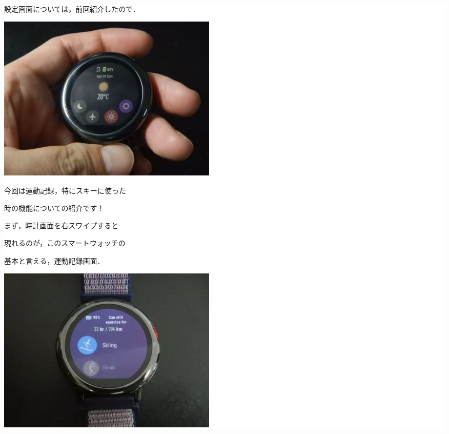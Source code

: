 


設定画面については，前回紹介したので．




![fef5fb6384ecffef1bd49e8a2abc9e92.jpg](images/fef5fb6384ecffef1bd49e8a2abc9e92.jpg)




今回は運動記録，特にスキーに使った


時の機能についての紹介です！





まず，時計画面を右スワイプすると


現れるのが，このスマートウォッチの


基本と言える，運動記録画面．




![61a3b0951e1c16a6438f0e535c29d2a9.jpg](images/61a3b0951e1c16a6438f0e535c29d2a9.jpg)
